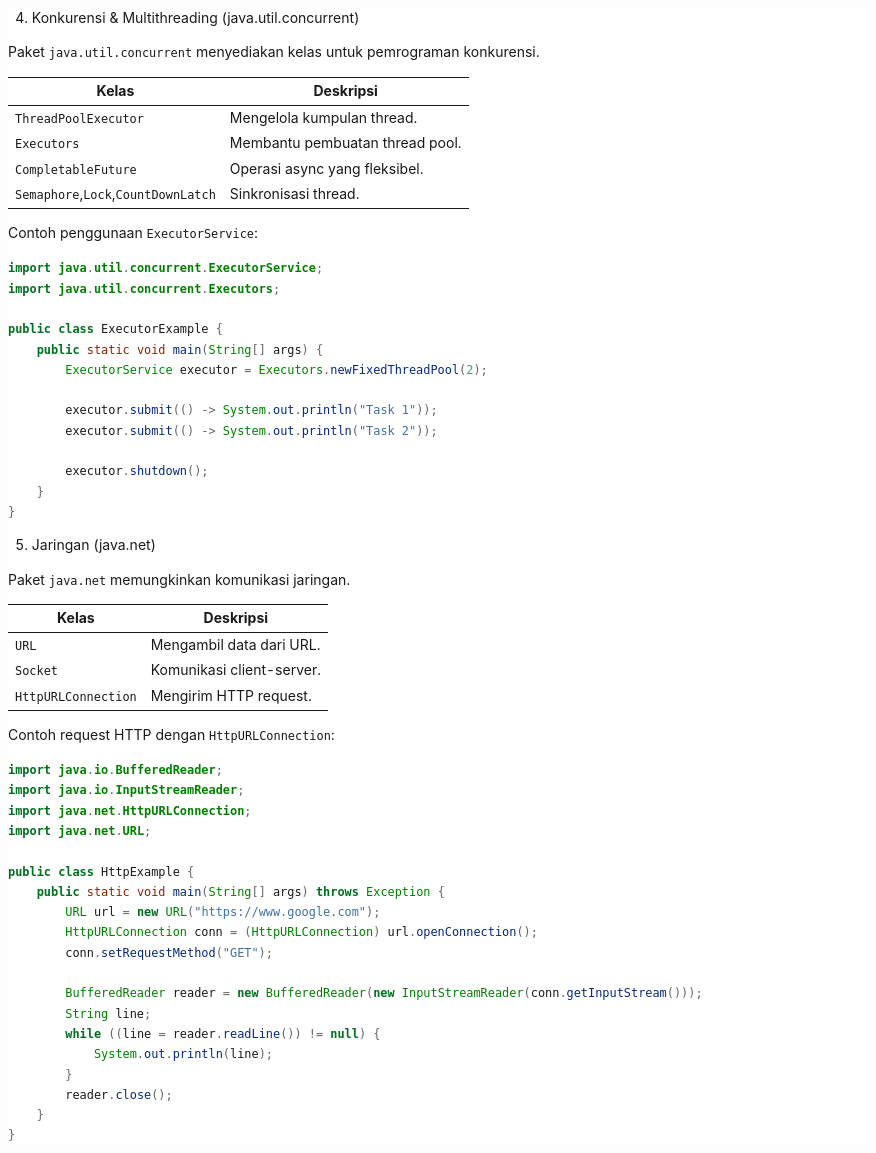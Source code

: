 4. Konkurensi & Multithreading (java.util.concurrent)

Paket `java.util.concurrent` menyediakan kelas untuk pemrograman konkurensi.


| Kelas                               | Deskripsi                       |
| ------------------------------------- | --------------------------------- |
| `ThreadPoolExecutor`                | Mengelola kumpulan thread.      |
| `Executors`                         | Membantu pembuatan thread pool. |
| `CompletableFuture`                 | Operasi async yang fleksibel.   |
| `Semaphore`,`Lock`,`CountDownLatch` | Sinkronisasi thread.            |

Contoh penggunaan `ExecutorService`:

```java
import java.util.concurrent.ExecutorService;
import java.util.concurrent.Executors;

public class ExecutorExample {
    public static void main(String[] args) {
        ExecutorService executor = Executors.newFixedThreadPool(2);

        executor.submit(() -> System.out.println("Task 1"));
        executor.submit(() -> System.out.println("Task 2"));

        executor.shutdown();
    }
}
```

5. Jaringan (java.net)

Paket `java.net` memungkinkan komunikasi jaringan.


| Kelas               | Deskripsi                 |
| --------------------- | --------------------------- |
| `URL`               | Mengambil data dari URL.  |
| `Socket`            | Komunikasi client-server. |
| `HttpURLConnection` | Mengirim HTTP request.    |

Contoh request HTTP dengan `HttpURLConnection`:

```java
import java.io.BufferedReader;
import java.io.InputStreamReader;
import java.net.HttpURLConnection;
import java.net.URL;

public class HttpExample {
    public static void main(String[] args) throws Exception {
        URL url = new URL("https://www.google.com");
        HttpURLConnection conn = (HttpURLConnection) url.openConnection();
        conn.setRequestMethod("GET");

        BufferedReader reader = new BufferedReader(new InputStreamReader(conn.getInputStream()));
        String line;
        while ((line = reader.readLine()) != null) {
            System.out.println(line);
        }
        reader.close();
    }
}
```
